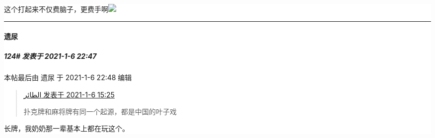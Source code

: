 这个打起来不仅费脑子，更费手啊<img src="https://static.saraba1st.com/image/smiley/face2017/067.png" referrerpolicy="no-referrer">







*****

####  遗尿  
##### 124#       发表于 2021-1-6 22:47



 本帖最后由 遗尿 于 2021-1-6 22:48 编辑 
<blockquote><a href="httphttps://bbs.saraba1st.com/2b/forum.php?mod=redirect&amp;goto=findpost&amp;pid=49955838&amp;ptid=1981448" target="_blank">الطائر 发表于 2021-1-6 15:25</a>

扑克牌和麻将牌有同一个起源，都是中国的叶子戏</blockquote>
长牌，我奶奶那一辈基本上都在玩这个。





                                             
